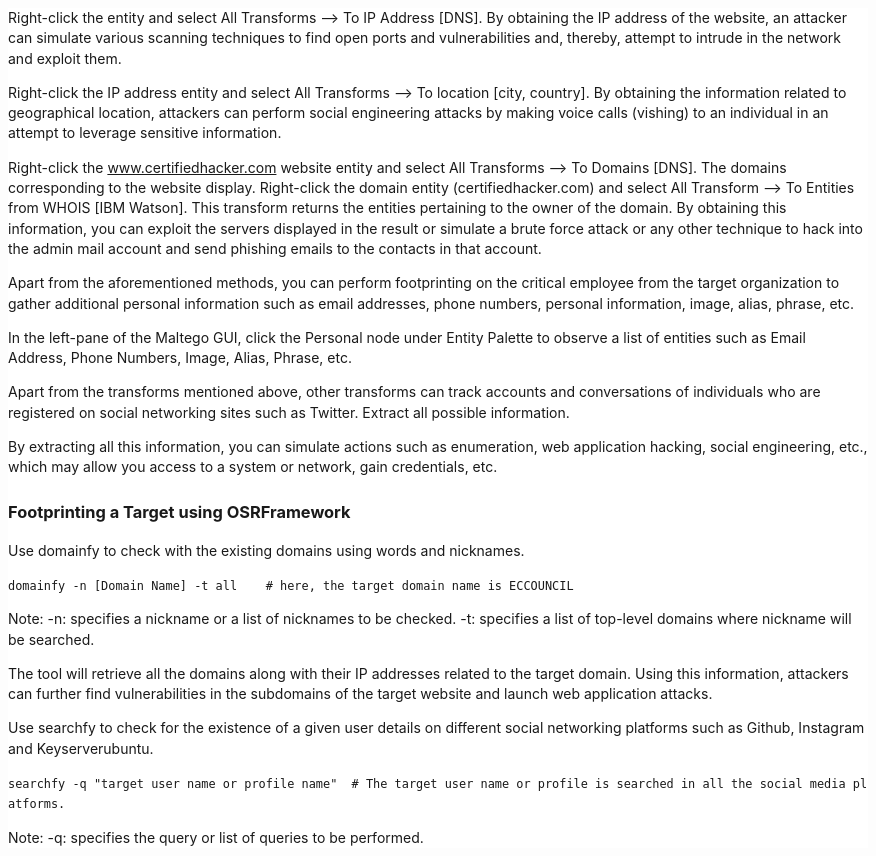 Right-click the entity and select All Transforms --> To IP Address [DNS].
By obtaining the IP address of the website, an attacker can simulate various scanning techniques to find open ports and vulnerabilities and, thereby, attempt to intrude in the network and exploit them.

Right-click the IP address entity and select All Transforms --> To location [city, country].
By obtaining the information related to geographical location, attackers can perform social engineering attacks by making voice calls (vishing) to an individual in an attempt to leverage sensitive information.

Right-click the www.certifiedhacker.com website entity and select All Transforms --> To Domains [DNS]. The domains corresponding to the website display.
Right-click the domain entity (certifiedhacker.com) and select All Transform --> To Entities from WHOIS [IBM Watson].
This transform returns the entities pertaining to the owner of the domain.
By obtaining this information, you can exploit the servers displayed in the result or simulate a brute force attack or any other technique to hack into the admin mail account and send phishing emails to the contacts in that account.

Apart from the aforementioned methods, you can perform footprinting on the critical employee from the target organization to gather additional personal information such as email addresses, phone numbers, personal information, image, alias, phrase, etc.

In the left-pane of the Maltego GUI, click the Personal node under Entity Palette to observe a list of entities such as Email Address, Phone Numbers, Image, Alias, Phrase, etc.

Apart from the transforms mentioned above, other transforms can track accounts and conversations of individuals who are registered on social networking sites such as Twitter. Extract all possible information.

By extracting all this information, you can simulate actions such as enumeration, web application hacking, social engineering, etc., which may allow you access to a system or network, gain credentials, etc.


### Footprinting a Target using OSRFramework


Use domainfy to check with the existing domains using words and nicknames. 

    domainfy -n [Domain Name] -t all 	# here, the target domain name is ECCOUNCIL

Note: -n: specifies a nickname or a list of nicknames to be checked. -t: specifies a list of top-level domains where nickname will be searched.

The tool will retrieve all the domains along with their IP addresses related to the target domain. Using this information, attackers can further find vulnerabilities in the subdomains of the target website and launch web application attacks.


Use searchfy to check for the existence of a given user details on different social networking platforms such as Github, Instagram and Keyserverubuntu. 

	searchfy -q "target user name or profile name" 	# The target user name or profile is searched in all the social media platforms.

Note: -q: specifies the query or list of queries to be performed.
